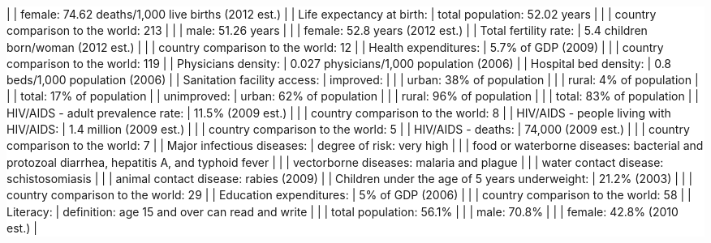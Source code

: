 | | female: 74.62 deaths/1,000 live births (2012 est.) |
| Life expectancy at birth: | total population: 52.02 years |
| | country comparison to the world: 213 |
| | male: 51.26 years |
| | female: 52.8 years (2012 est.) |
| Total fertility rate: | 5.4 children born/woman (2012 est.) |
| | country comparison to the world: 12 |
| Health expenditures: | 5.7% of GDP (2009) |
| | country comparison to the world: 119 |
| Physicians density: | 0.027 physicians/1,000 population (2006) |
| Hospital bed density: | 0.8 beds/1,000 population (2006) |
| Sanitation facility access: | improved: |
| | urban: 38% of population |
| | rural: 4% of population |
| | total: 17% of population |
| unimproved: | urban: 62% of population |
| | rural: 96% of population |
| | total: 83% of population |
| HIV/AIDS - adult prevalence rate: | 11.5% (2009 est.) |
| | country comparison to the world: 8 |
| HIV/AIDS - people living with HIV/AIDS: | 1.4 million (2009 est.) |
| | country comparison to the world: 5 |
| HIV/AIDS - deaths: | 74,000 (2009 est.) |
| | country comparison to the world: 7 |
| Major infectious diseases: | degree of risk: very high |
| | food or waterborne diseases: bacterial and protozoal diarrhea, hepatitis A, and typhoid fever |
| | vectorborne diseases: malaria and plague |
| | water contact disease: schistosomiasis |
| | animal contact disease: rabies (2009) |
| Children under the age of 5 years underweight: | 21.2% (2003) |
| | country comparison to the world: 29 |
| Education expenditures: | 5% of GDP (2006) |
| | country comparison to the world: 58 |
| Literacy: | definition: age 15 and over can read and write |
| | total population: 56.1% |
| | male: 70.8% |
| | female: 42.8% (2010 est.) |